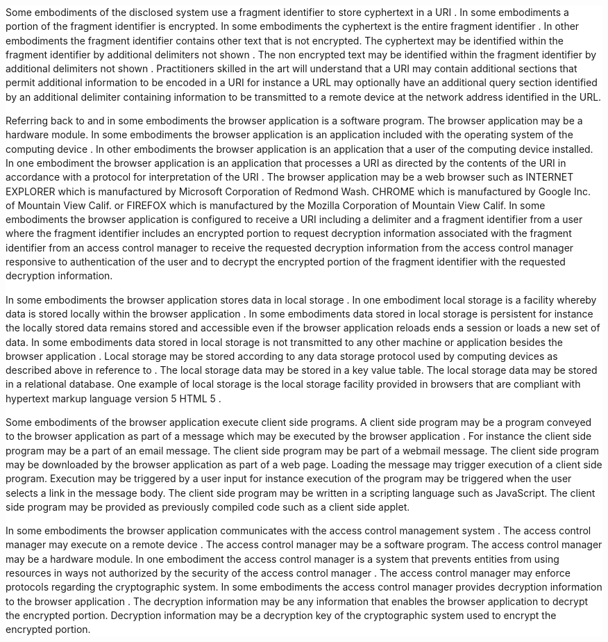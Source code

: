 Some embodiments of the disclosed system use a fragment identifier to store cyphertext in a URI . In some embodiments a portion of the fragment identifier is encrypted. In some embodiments the cyphertext is the entire fragment identifier . In other embodiments the fragment identifier contains other text that is not encrypted. The cyphertext may be identified within the fragment identifier by additional delimiters not shown . The non encrypted text may be identified within the fragment identifier by additional delimiters not shown . Practitioners skilled in the art will understand that a URI may contain additional sections that permit additional information to be encoded in a URI for instance a URL may optionally have an additional query section identified by an additional delimiter containing information to be transmitted to a remote device at the network address identified in the URL.

Referring back to and in some embodiments the browser application is a software program. The browser application may be a hardware module. In some embodiments the browser application is an application included with the operating system of the computing device . In other embodiments the browser application is an application that a user of the computing device installed. In one embodiment the browser application is an application that processes a URI as directed by the contents of the URI in accordance with a protocol for interpretation of the URI . The browser application may be a web browser such as INTERNET EXPLORER which is manufactured by Microsoft Corporation of Redmond Wash. CHROME which is manufactured by Google Inc. of Mountain View Calif. or FIREFOX which is manufactured by the Mozilla Corporation of Mountain View Calif. In some embodiments the browser application is configured to receive a URI including a delimiter and a fragment identifier from a user where the fragment identifier includes an encrypted portion to request decryption information associated with the fragment identifier from an access control manager to receive the requested decryption information from the access control manager responsive to authentication of the user and to decrypt the encrypted portion of the fragment identifier with the requested decryption information.

In some embodiments the browser application stores data in local storage . In one embodiment local storage is a facility whereby data is stored locally within the browser application . In some embodiments data stored in local storage is persistent for instance the locally stored data remains stored and accessible even if the browser application reloads ends a session or loads a new set of data. In some embodiments data stored in local storage is not transmitted to any other machine or application besides the browser application . Local storage may be stored according to any data storage protocol used by computing devices as described above in reference to . The local storage data may be stored in a key value table. The local storage data may be stored in a relational database. One example of local storage is the local storage facility provided in browsers that are compliant with hypertext markup language version 5 HTML 5 .

Some embodiments of the browser application execute client side programs. A client side program may be a program conveyed to the browser application as part of a message which may be executed by the browser application . For instance the client side program may be a part of an email message. The client side program may be part of a webmail message. The client side program may be downloaded by the browser application as part of a web page. Loading the message may trigger execution of a client side program. Execution may be triggered by a user input for instance execution of the program may be triggered when the user selects a link in the message body. The client side program may be written in a scripting language such as JavaScript. The client side program may be provided as previously compiled code such as a client side applet.

In some embodiments the browser application communicates with the access control management system . The access control manager may execute on a remote device . The access control manager may be a software program. The access control manager may be a hardware module. In one embodiment the access control manager is a system that prevents entities from using resources in ways not authorized by the security of the access control manager . The access control manager may enforce protocols regarding the cryptographic system. In some embodiments the access control manager provides decryption information to the browser application . The decryption information may be any information that enables the browser application to decrypt the encrypted portion. Decryption information may be a decryption key of the cryptographic system used to encrypt the encrypted portion.
